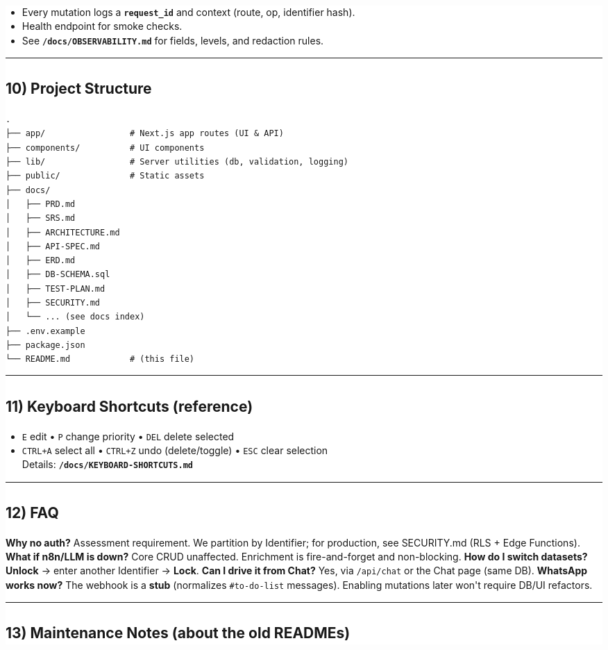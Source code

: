 * Every mutation logs a **`request_id`** and context (route, op, identifier hash).
* Health endpoint for smoke checks.
* See **`/docs/OBSERVABILITY.md`** for fields, levels, and redaction rules.

---

## 10) Project Structure


```
.
├── app/                 # Next.js app routes (UI & API)
├── components/          # UI components
├── lib/                 # Server utilities (db, validation, logging)
├── public/              # Static assets
├── docs/
│   ├── PRD.md
│   ├── SRS.md
│   ├── ARCHITECTURE.md
│   ├── API-SPEC.md
│   ├── ERD.md
│   ├── DB-SCHEMA.sql
│   ├── TEST-PLAN.md
│   ├── SECURITY.md
│   └── ... (see docs index)
├── .env.example
├── package.json
└── README.md            # (this file)
```

---

## 11) Keyboard Shortcuts (reference)

* `E` edit • `P` change priority • `DEL` delete selected
* `CTRL+A` select all • `CTRL+Z` undo (delete/toggle) • `ESC` clear selection  
  Details: **`/docs/KEYBOARD-SHORTCUTS.md`**

---

## 12) FAQ

**Why no auth?** Assessment requirement. We partition by Identifier; for production, see SECURITY.md (RLS + Edge Functions).  
**What if n8n/LLM is down?** Core CRUD unaffected. Enrichment is fire-and-forget and non-blocking.
**How do I switch datasets?** **Unlock** → enter another Identifier → **Lock**.
**Can I drive it from Chat?** Yes, via `/api/chat` or the Chat page (same DB).
**WhatsApp works now?** The webhook is a **stub** (normalizes `#to-do-list` messages). Enabling mutations later won't require DB/UI refactors.

---

## 13) Maintenance Notes (about the old READMEs)
